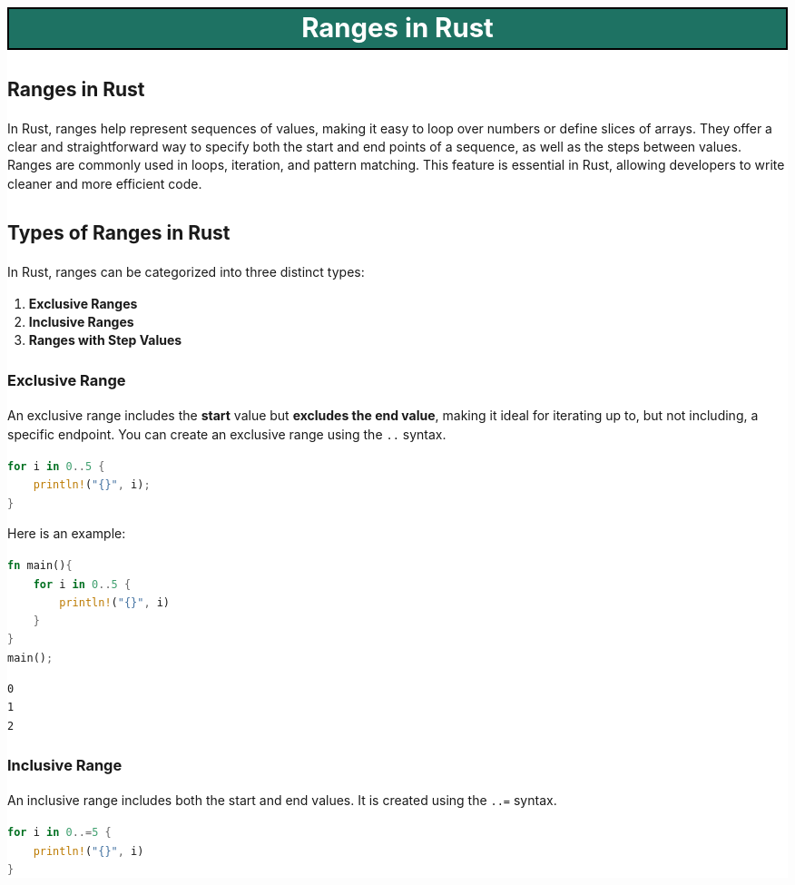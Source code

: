 <div style="text-align:center;font-size:22pt; font-weight:bold;color:white;border:solid black 1.5pt;background-color:#1e7263;">
   Ranges in Rust
</div>

## Ranges in Rust

In Rust, ranges help represent sequences of values, making it easy to loop over numbers or define slices of arrays. They offer a clear and straightforward way to specify both the start and end points of a sequence, as well as the steps between values. Ranges are commonly used in loops, iteration, and pattern matching. This feature is essential in Rust, allowing developers to write cleaner and more efficient code.


## Types of Ranges in Rust

In Rust, ranges can be categorized into three distinct types:

1. **Exclusive Ranges**
2. **Inclusive Ranges**
3. **Ranges with Step Values**

### Exclusive Range

An exclusive range includes the **start** value but **excludes the end value**, making it ideal for iterating up to, but not including, a specific endpoint. You can create an exclusive range using the `..` syntax.

```rust
for i in 0..5 {
    println!("{}", i);
}
```
Here is an example: 


```Rust
fn main(){
    for i in 0..5 {
        println!("{}", i)
    }
}
main();
```

    0
    1
    2


### Inclusive Range

An inclusive range includes both the start and end values. It is created using the `..=` syntax.

```rust
for i in 0..=5 {
    println!("{}", i)
}
```
